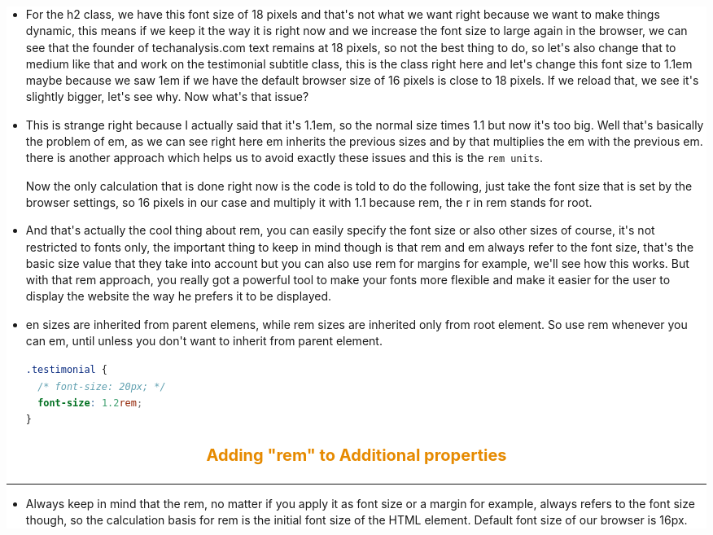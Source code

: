 - For the h2 class, we have this font size of 18 pixels and that's not what we want right because we want to make things
  dynamic, this means if we keep it the way it is right now and we increase the font size to large again in the browser,
  we can see that the founder of techanalysis.com text remains at 18 pixels, so not the best thing to do, so let's also
  change that to medium like that and work on the testimonial subtitle class, this is the class right here and let's change
  this font size to 1.1em maybe because we saw 1em if we have the default browser size of 16 pixels is close to 18 pixels.
  If we reload that, we see it's slightly bigger, let's see why. Now what's that issue?

- This is strange right because I actually said that it's 1.1em, so the normal size times 1.1 but now it's too big.
  Well that's basically the problem of em, as we can see right here em inherits the previous sizes and by that multiplies
  the em with the previous em. there is another approach which helps us to avoid exactly these issues and this is the `rem units`.

  Now the only calculation that is done right now is the code is told to do the following, just take the font size that
  is set by the browser settings, so 16 pixels in our case and multiply it with 1.1 because rem, the r in rem stands for
  root.

- And that's actually the cool thing about rem, you can easily specify the font size or also other sizes of course, it's
  not restricted to fonts only, the important thing to keep in mind though is that rem and em always refer to the font
  size, that's the basic size value that they take into account but you can also use rem for margins for example, we'll
  see how this works. But with that rem approach, you really got a powerful tool to make your fonts more flexible and
  make it easier for the user to display the website the way he prefers it to be displayed.

- en sizes are inherited from parent elemens, while rem sizes are inherited only from root element. So use rem whenever
  you can em, until unless you don't want to inherit from parent element.

  ```css
  .testimonial {
    /* font-size: 20px; */
    font-size: 1.2rem;
  }
  ```

<p style="text-align: center; font-size: 20px; font-weight: bold; color: #e68a00"> Adding "rem" to Additional properties  </p>

---

- Always keep in mind that the rem, no matter if you apply it as font size or a margin for example, always refers to the
  font size though, so the calculation basis for rem is the initial font size of the HTML element. Default font size of
  our browser is 16px.
